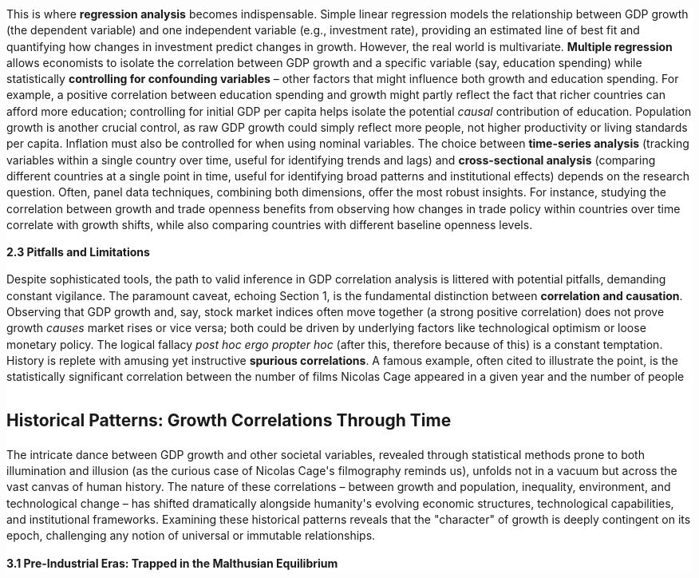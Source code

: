 This is where **regression analysis** becomes indispensable. Simple linear regression models the relationship between GDP growth (the dependent variable) and one independent variable (e.g., investment rate), providing an estimated line of best fit and quantifying how changes in investment predict changes in growth. However, the real world is multivariate. **Multiple regression** allows economists to isolate the correlation between GDP growth and a specific variable (say, education spending) while statistically **controlling for confounding variables** – other factors that might influence both growth and education spending. For example, a positive correlation between education spending and growth might partly reflect the fact that richer countries can afford more education; controlling for initial GDP per capita helps isolate the potential *causal* contribution of education. Population growth is another crucial control, as raw GDP growth could simply reflect more people, not higher productivity or living standards per capita. Inflation must also be controlled for when using nominal variables. The choice between **time-series analysis** (tracking variables within a single country over time, useful for identifying trends and lags) and **cross-sectional analysis** (comparing different countries at a single point in time, useful for identifying broad patterns and institutional effects) depends on the research question. Often, panel data techniques, combining both dimensions, offer the most robust insights. For instance, studying the correlation between growth and trade openness benefits from observing how changes in trade policy within countries over time correlate with growth shifts, while also comparing countries with different baseline openness levels.

**2.3 Pitfalls and Limitations**

Despite sophisticated tools, the path to valid inference in GDP correlation analysis is littered with potential pitfalls, demanding constant vigilance. The paramount caveat, echoing Section 1, is the fundamental distinction between **correlation and causation**. Observing that GDP growth and, say, stock market indices often move together (a strong positive correlation) does not prove growth *causes* market rises or vice versa; both could be driven by underlying factors like technological optimism or loose monetary policy. The logical fallacy *post hoc ergo propter hoc* (after this, therefore because of this) is a constant temptation. History is replete with amusing yet instructive **spurious correlations**. A famous example, often cited to illustrate the point, is the statistically significant correlation between the number of films Nicolas Cage appeared in a given year and the number of people

## Historical Patterns: Growth Correlations Through Time

The intricate dance between GDP growth and other societal variables, revealed through statistical methods prone to both illumination and illusion (as the curious case of Nicolas Cage's filmography reminds us), unfolds not in a vacuum but across the vast canvas of human history. The nature of these correlations – between growth and population, inequality, environment, and technological change – has shifted dramatically alongside humanity's evolving economic structures, technological capabilities, and institutional frameworks. Examining these historical patterns reveals that the "character" of growth is deeply contingent on its epoch, challenging any notion of universal or immutable relationships.

**3.1 Pre-Industrial Eras: Trapped in the Malthusian Equilibrium**
